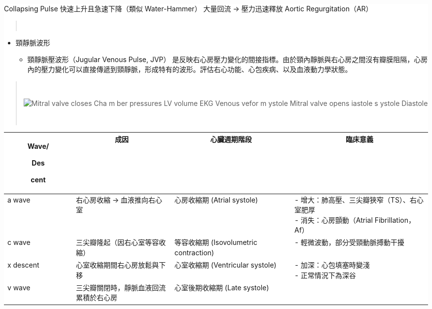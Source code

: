 </tr>
<tr class="even">
<td>Collapsing Pulse</td>
<td>快速上升且急速下降（類似 Water-Hammer）</td>
<td>大量回流 → 壓力迅速釋放</td>
<td>Aortic Regurgitation（AR）</td>
</tr>
</tbody>
</table>

>  

- 頸靜脈波形

  - 頸靜脈壓波形（Jugular Venous Pulse, JVP） 是反映右心房壓力變化的間接指標。由於頸內靜脈與右心房之間沒有瓣膜阻隔，心房內的壓力變化可以直接傳遞到頸靜脈，形成特有的波形。評估右心功能、心包疾病、以及血液動力學狀態。

>  
>
> <img src="C:\Users\ai\AppData\Local\Temp\國考中文醫學知識網站架設計畫\pandoc/media/image1.png" style="width:5in;height:4.03125in" alt="Mitral valve closes Cha m ber pressures LV volume EKG Venous vefor m ystole Mitral valve opens iastole s ystole Diastole " />
>
>  

<table>
<colgroup>
<col style="width: 16%" />
<col style="width: 23%" />
<col style="width: 28%" />
<col style="width: 32%" />
</colgroup>
<thead>
<tr class="header">
<th><p>Wave/</p>
<p>Des</p>
<p>cent</p></th>
<th>成因</th>
<th>心臟週期階段</th>
<th>臨床意義</th>
</tr>
</thead>
<tbody>
<tr class="odd">
<td>a wave</td>
<td>右心房收縮 → 血液推向右心室</td>
<td>心房收縮期 (Atrial systole)</td>
<td>- 增大：肺高壓、三尖瓣狹窄（TS）、右心室肥厚<br />
- 消失：心房顫動（Atrial Fibrillation，Af）</td>
</tr>
<tr class="even">
<td>c wave</td>
<td>三尖瓣隆起（因右心室等容收縮）</td>
<td>等容收縮期 (Isovolumetric contraction)</td>
<td>- 輕微波動，部分受頸動脈搏動干擾</td>
</tr>
<tr class="odd">
<td>x descent</td>
<td>心室收縮期間右心房放鬆與下移</td>
<td>心室收縮期 (Ventricular systole)</td>
<td>- 加深：心包填塞時變淺<br />
- 正常情況下為深谷</td>
</tr>
<tr class="even">
<td>v wave</td>
<td>三尖瓣關閉時，靜脈血液回流累積於右心房</td>
<td>心室後期收縮期 (Late systole)</td>